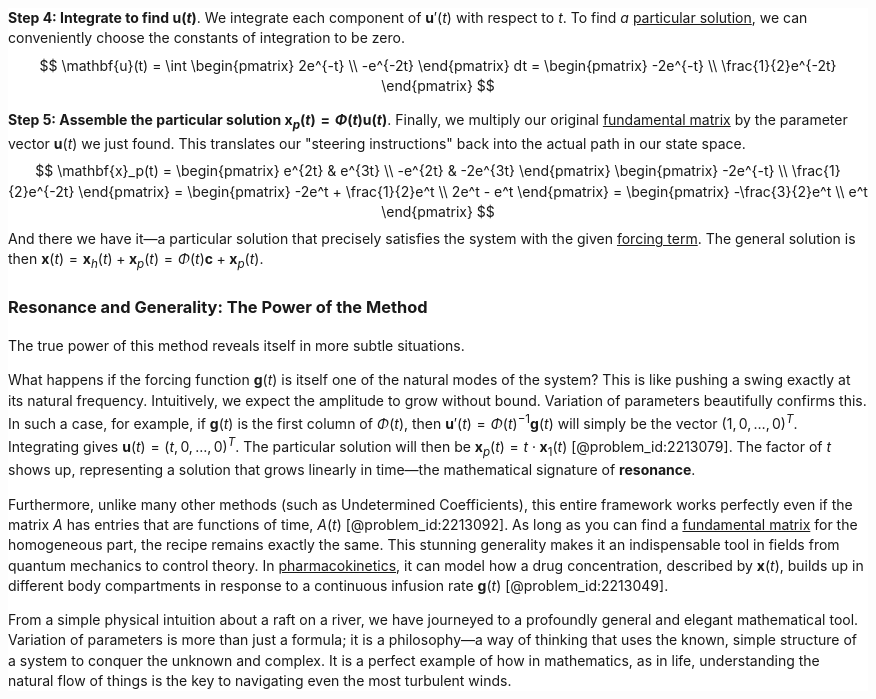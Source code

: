 **Step 4: Integrate to find $\mathbf{u}(t)$**.
We integrate each component of $\mathbf{u}'(t)$ with respect to $t$. To find *a* [particular solution](@article_id:148586), we can conveniently choose the constants of integration to be zero.
$$
\mathbf{u}(t) = \int \begin{pmatrix} 2e^{-t} \\ -e^{-2t} \end{pmatrix} dt = \begin{pmatrix} -2e^{-t} \\ \frac{1}{2}e^{-2t} \end{pmatrix}
$$

**Step 5: Assemble the particular solution $\mathbf{x}_p(t) = \Phi(t)\mathbf{u}(t)$**.
Finally, we multiply our original [fundamental matrix](@article_id:275144) by the parameter vector $\mathbf{u}(t)$ we just found. This translates our "steering instructions" back into the actual path in our state space.
$$
\mathbf{x}_p(t) = \begin{pmatrix} e^{2t} & e^{3t} \\ -e^{2t} & -2e^{3t} \end{pmatrix} \begin{pmatrix} -2e^{-t} \\ \frac{1}{2}e^{-2t} \end{pmatrix} = \begin{pmatrix} -2e^t + \frac{1}{2}e^t \\ 2e^t - e^t \end{pmatrix} = \begin{pmatrix} -\frac{3}{2}e^t \\ e^t \end{pmatrix}
$$
And there we have it—a particular solution that precisely satisfies the system with the given [forcing term](@article_id:165492). The general solution is then $\mathbf{x}(t) = \mathbf{x}_h(t) + \mathbf{x}_p(t) = \Phi(t)\mathbf{c} + \mathbf{x}_p(t)$.

### Resonance and Generality: The Power of the Method

The true power of this method reveals itself in more subtle situations.

What happens if the forcing function $\mathbf{g}(t)$ is itself one of the natural modes of the system? This is like pushing a swing exactly at its natural frequency. Intuitively, we expect the amplitude to grow without bound. Variation of parameters beautifully confirms this. In such a case, for example, if $\mathbf{g}(t)$ is the first column of $\Phi(t)$, then $\mathbf{u}'(t) = \Phi(t)^{-1}\mathbf{g}(t)$ will simply be the vector $(1, 0, \dots, 0)^T$. Integrating gives $\mathbf{u}(t) = (t, 0, \dots, 0)^T$. The particular solution will then be $\mathbf{x}_p(t) = t \cdot \mathbf{x}_1(t)$ [@problem_id:2213079]. The factor of $t$ shows up, representing a solution that grows linearly in time—the mathematical signature of **resonance**.

Furthermore, unlike many other methods (such as Undetermined Coefficients), this entire framework works perfectly even if the matrix $A$ has entries that are functions of time, $A(t)$ [@problem_id:2213092]. As long as you can find a [fundamental matrix](@article_id:275144) for the homogeneous part, the recipe remains exactly the same. This stunning generality makes it an indispensable tool in fields from quantum mechanics to control theory. In [pharmacokinetics](@article_id:135986), it can model how a drug concentration, described by $\mathbf{x}(t)$, builds up in different body compartments in response to a continuous infusion rate $\mathbf{g}(t)$ [@problem_id:2213049].

From a simple physical intuition about a raft on a river, we have journeyed to a profoundly general and elegant mathematical tool. Variation of parameters is more than just a formula; it is a philosophy—a way of thinking that uses the known, simple structure of a system to conquer the unknown and complex. It is a perfect example of how in mathematics, as in life, understanding the natural flow of things is the key to navigating even the most turbulent winds.